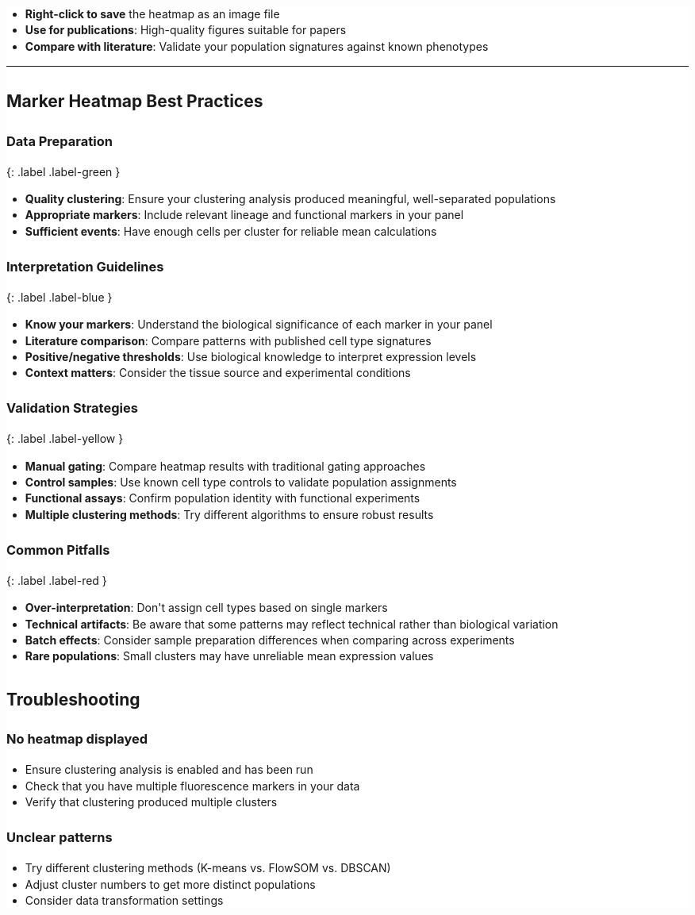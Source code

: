 - **Right-click to save** the heatmap as an image file
- **Use for publications**: High-quality figures suitable for papers
- **Compare with literature**: Validate your population signatures against known phenotypes

---

## Marker Heatmap Best Practices

### Data Preparation
{: .label .label-green }

- **Quality clustering**: Ensure your clustering analysis produced meaningful, well-separated populations
- **Appropriate markers**: Include relevant lineage and functional markers in your panel
- **Sufficient events**: Have enough cells per cluster for reliable mean calculations

### Interpretation Guidelines
{: .label .label-blue }

- **Know your markers**: Understand the biological significance of each marker in your panel
- **Literature comparison**: Compare patterns with published cell type signatures
- **Positive/negative thresholds**: Use biological knowledge to interpret expression levels
- **Context matters**: Consider the tissue source and experimental conditions

### Validation Strategies
{: .label .label-yellow }

- **Manual gating**: Compare heatmap results with traditional gating approaches
- **Control samples**: Use known cell type controls to validate population assignments
- **Functional assays**: Confirm population identity with functional experiments
- **Multiple clustering methods**: Try different algorithms to ensure robust results

### Common Pitfalls
{: .label .label-red }

- **Over-interpretation**: Don't assign cell types based on single markers
- **Technical artifacts**: Be aware that some patterns may reflect technical rather than biological variation
- **Batch effects**: Consider sample preparation differences when comparing across experiments
- **Rare populations**: Small clusters may have unreliable mean expression values

## Troubleshooting

### No heatmap displayed
- Ensure clustering analysis is enabled and has been run
- Check that you have multiple fluorescence markers in your data
- Verify that clustering produced multiple clusters

### Unclear patterns
- Try different clustering methods (K-means vs. FlowSOM vs. DBSCAN)
- Adjust cluster numbers to get more distinct populations
- Consider data transformation settings
